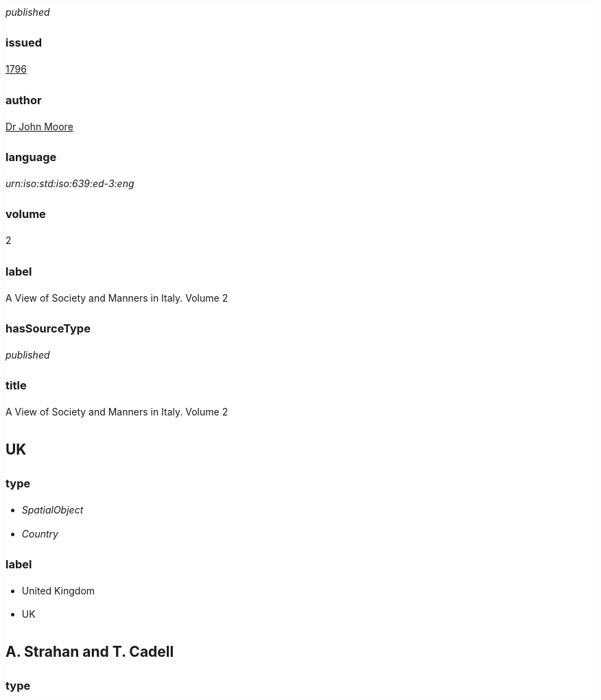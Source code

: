 
*published*

### issued


[1796](#1796)

### author


[Dr John Moore](#Dr-John-Moore)

### language


*urn:iso:std:iso:639:ed-3:eng*

### volume


2

### label


A View of Society and Manners in Italy. Volume 2

### hasSourceType


*published*

### title


A View of Society and Manners in Italy. Volume 2

## UK

### type

 - *SpatialObject*

 - *Country*

### label

 - United Kingdom

 - UK

## A. Strahan and T. Cadell

### type
